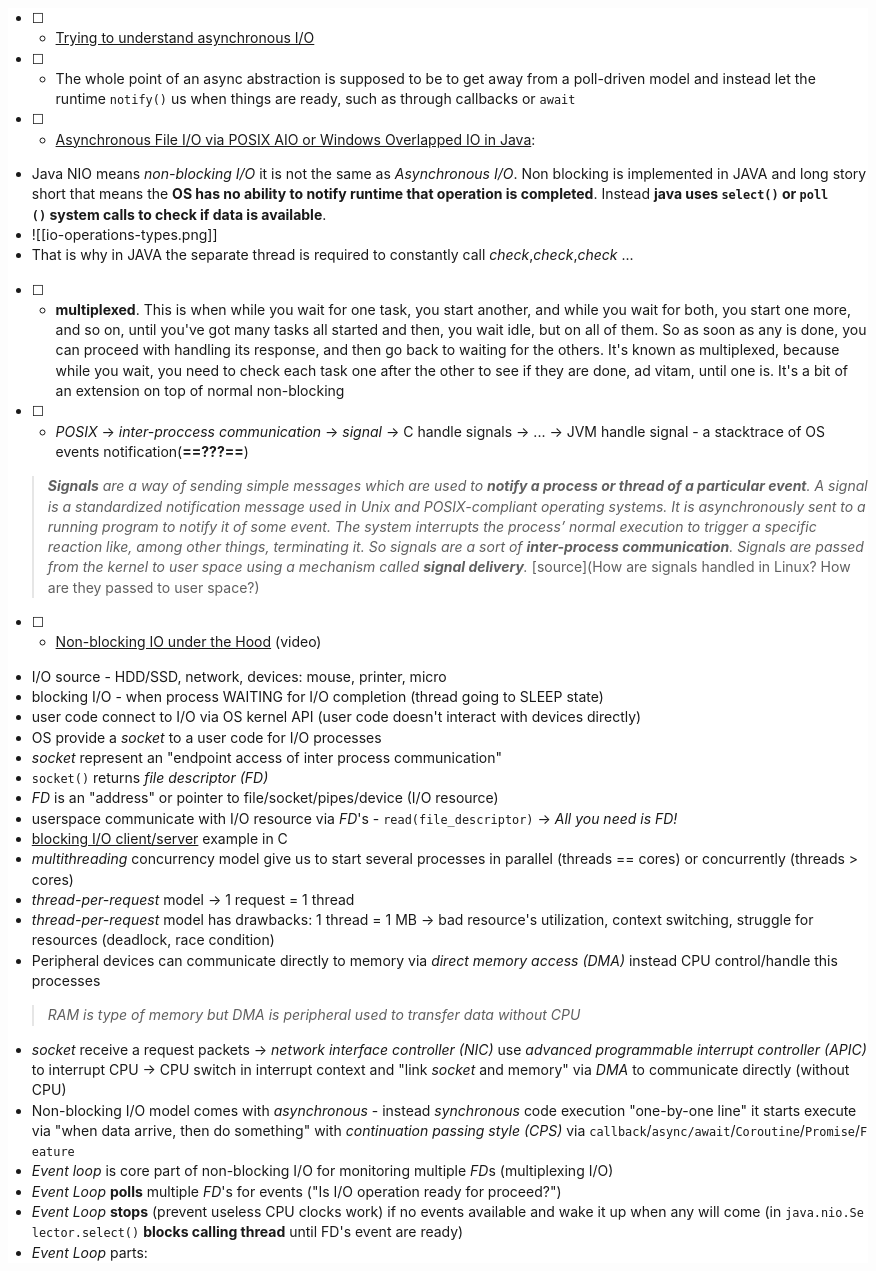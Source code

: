 - [ ] - [Trying to understand asynchronous I/O](https://www.reddit.com/r/AskComputerScience/comments/15r0auj/trying_to_understand_asynchronous_io/)
- [ ] - The whole point of an async abstraction is supposed to be to get away from a poll-driven model and instead let the runtime `notify()` us when things are ready, such as through callbacks or `await`
- [ ] - [Asynchronous File I/O via POSIX AIO or Windows Overlapped IO in Java](https://stackoverflow.com/questions/54213736/asynchronous-file-i-o-via-posix-aio-or-windows-overlapped-io-in-java):
- Java NIO means *non-blocking I/O* it is not the same as *Asynchronous I/O*. Non blocking is implemented in JAVA and long story short that means the **OS has no ability to notify runtime that operation is completed**. Instead **java uses `select()` or `poll()` system calls to check if data is available**.
- ![[io-operations-types.png]]
- That is why in JAVA the separate thread is required to constantly call *check*,*check*,*check* ...
- [ ] - **multiplexed**. This is when while you wait for one task, you start another, and while you wait for both, you start one more, and so on, until you've got many tasks all started and then, you wait idle, but on all of them. So as soon as any is done, you can proceed with handling its response, and then go back to waiting for the others. It's known as multiplexed, because while you wait, you need to check each task one after the other to see if they are done, ad vitam, until one is. It's a bit of an extension on top of normal non-blocking
- [ ] - *POSIX* -> *inter-proccess communication* -> *signal* -> C handle signals -> ... -> JVM handle signal - a stacktrace of OS events notification(**==???==**)
> ***Signals** are a way of sending simple messages which are used to **notify a process or thread of a particular event**.*
> *A signal is a standardized notification message used in Unix and POSIX-compliant operating systems. It is asynchronously sent to a running program to notify it of some event. The system interrupts the process’ normal execution to trigger a specific reaction like, among other things, terminating it. 
> So signals are a sort of **inter-process communication**.*
> *Signals are passed from the kernel to user space using a mechanism called **signal delivery**.*
> [source](How are signals handled in Linux? How are they passed to user space?)

- [ ] - [Non-blocking IO under the Hood](https://www.youtube.com/watch?v=2CjQbMGYNIk) (video)
- I/O source - HDD/SSD, network, devices: mouse, printer, micro
- blocking I/O - when process WAITING for I/O completion (thread going to SLEEP state)
- user code connect to I/O via OS kernel API (user code doesn't interact with devices directly) 
- OS provide a *socket* to a user code for I/O processes
- *socket* represent an "endpoint access of inter process communication"
- `socket()` returns *file descriptor (FD)*
- *FD* is an "address" or pointer to file/socket/pipes/device (I/O resource)
- userspace communicate with I/O resource via *FD*'s - `read(file_descriptor)` -> *All you need is FD!*
-  [blocking I/O client/server](https://github.com/ThomasPokorny/http1.1-server) example in C
- *multithreading* concurrency model give us to start several processes in parallel (threads == cores) or concurrently (threads > cores)
- *thread-per-request* model -> 1 request = 1 thread
- *thread-per-request* model has drawbacks: 1 thread = 1 MB -> bad resource's utilization, context switching, struggle for resources (deadlock, race condition)
- Peripheral devices can communicate directly to memory via *direct memory access (DMA)* instead CPU control/handle this processes
> *RAM is type of memory but DMA is peripheral used to transfer data without CPU*
- *socket* receive a request packets -> *network interface controller (NIC)* use *advanced programmable interrupt controller (APIC)* to interrupt CPU -> CPU switch in interrupt context and "link *socket* and memory" via *DMA* to communicate directly (without CPU)
- Non-blocking I/O model comes with *asynchronous* - instead *synchronous* code execution "one-by-one line" it starts execute via "when data arrive, then do something" with *continuation passing style (CPS)* via `callback`/`async/await`/`Coroutine`/`Promise`/`Feature`
- *Event loop* is core part of non-blocking I/O for monitoring multiple *FD*s (multiplexing I/O)
- *Event Loop* **polls** multiple *FD*'s for events ("Is I/O operation ready for proceed?")
- *Event Loop*  **stops** (prevent useless CPU clocks work) if no events available and wake it up when any will come (in `java.nio.Selector.select()` **blocks calling thread** until FD's event are ready)
- *Event Loop* parts: 